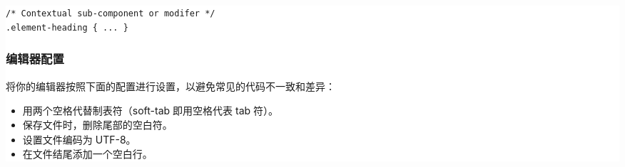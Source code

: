 	/* Contextual sub-component or modifer */
	.element-heading { ... }






### 编辑器配置
将你的编辑器按照下面的配置进行设置，以避免常见的代码不一致和差异：

- 用两个空格代替制表符（soft-tab 即用空格代表 tab 符）。
- 保存文件时，删除尾部的空白符。
- 设置文件编码为 UTF-8。
- 在文件结尾添加一个空白行。








[1]:	http://codeguide.bootcss.com/
